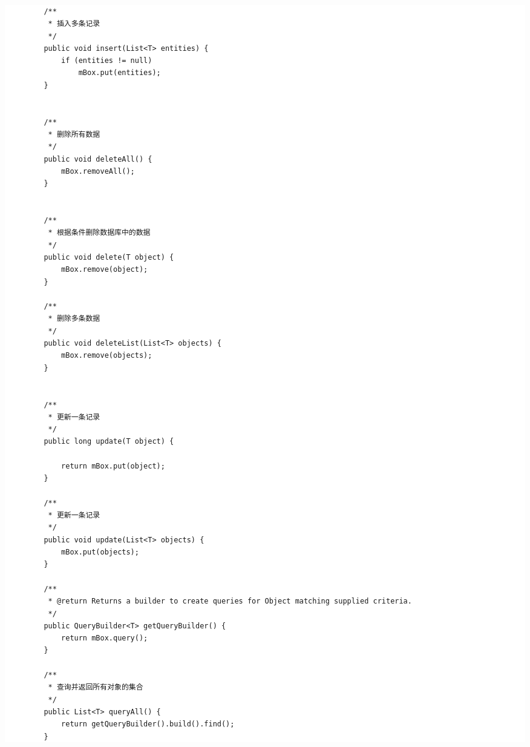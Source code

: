 		
		     /**
		      * 插入多条记录
		      */
		     public void insert(List<T> entities) {
		         if (entities != null)
		             mBox.put(entities);
		     }
		
		
		     /**
		      * 删除所有数据
		      */
		     public void deleteAll() {
		         mBox.removeAll();
		     }
		
		
		     /**
		      * 根据条件删除数据库中的数据
		      */
		     public void delete(T object) {
		         mBox.remove(object);
		     }
		
		     /**
		      * 删除多条数据
		      */
		     public void deleteList(List<T> objects) {
		         mBox.remove(objects);
		     }
		
		
		     /**
		      * 更新一条记录
		      */
		     public long update(T object) {
		
		         return mBox.put(object);
		     }
		
		     /**
		      * 更新一条记录
		      */
		     public void update(List<T> objects) {
		         mBox.put(objects);
		     }
		
		     /**
		      * @return Returns a builder to create queries for Object matching supplied criteria.
		      */
		     public QueryBuilder<T> getQueryBuilder() {
		         return mBox.query();
		     }
		
		     /**
		      * 查询并返回所有对象的集合
		      */
		     public List<T> queryAll() {
		         return getQueryBuilder().build().find();
		     }
		